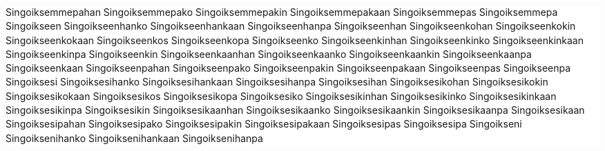Singoiksemmepahan
Singoiksemmepako
Singoiksemmepakin
Singoiksemmepakaan
Singoiksemmepas
Singoiksemmepa
Singoikseen
Singoikseenhanko
Singoikseenhankaan
Singoikseenhanpa
Singoikseenhan
Singoikseenkohan
Singoikseenkokin
Singoikseenkokaan
Singoikseenkos
Singoikseenkopa
Singoikseenko
Singoikseenkinhan
Singoikseenkinko
Singoikseenkinkaan
Singoikseenkinpa
Singoikseenkin
Singoikseenkaanhan
Singoikseenkaanko
Singoikseenkaankin
Singoikseenkaanpa
Singoikseenkaan
Singoikseenpahan
Singoikseenpako
Singoikseenpakin
Singoikseenpakaan
Singoikseenpas
Singoikseenpa
Singoiksesi
Singoiksesihanko
Singoiksesihankaan
Singoiksesihanpa
Singoiksesihan
Singoiksesikohan
Singoiksesikokin
Singoiksesikokaan
Singoiksesikos
Singoiksesikopa
Singoiksesiko
Singoiksesikinhan
Singoiksesikinko
Singoiksesikinkaan
Singoiksesikinpa
Singoiksesikin
Singoiksesikaanhan
Singoiksesikaanko
Singoiksesikaankin
Singoiksesikaanpa
Singoiksesikaan
Singoiksesipahan
Singoiksesipako
Singoiksesipakin
Singoiksesipakaan
Singoiksesipas
Singoiksesipa
Singoikseni
Singoiksenihanko
Singoiksenihankaan
Singoiksenihanpa